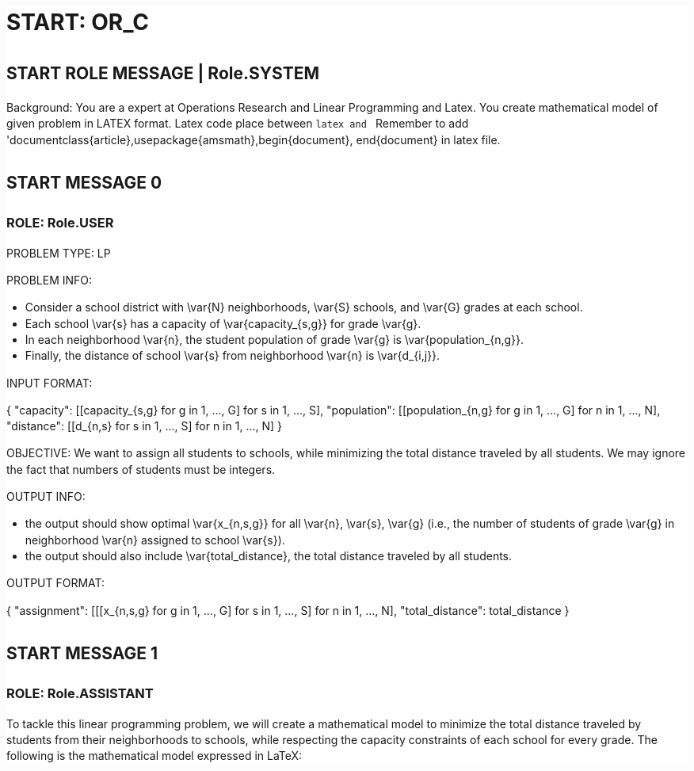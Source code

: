 # START: OR_C 
## START ROLE MESSAGE | Role.SYSTEM 
Background: You are a expert at Operations Research and Linear Programming and Latex. You create mathematical model of given problem in LATEX format. Latex code place between ```latex and ``` Remember to add 'documentclass{article},usepackage{amsmath},begin{document}, end{document} in latex file. 
## START MESSAGE 0 
### ROLE: Role.USER
<DESCRIPTION>
PROBLEM TYPE: LP

PROBLEM INFO: 

- Consider a school district with \var{N} neighborhoods, \var{S} schools, and \var{G} grades at each school.
- Each school \var{s} has a capacity of \var{capacity_{s,g}} for grade \var{g}. 
- In each neighborhood \var{n}, the student population of grade \var{g} is \var{population_{n,g}}. 
- Finally, the distance of school \var{s} from neighborhood \var{n} is \var{d_{i,j}}.

INPUT FORMAT: 

{
    "capacity": [[capacity_{s,g} for g in 1, ..., G] for s in 1, ..., S],
    "population": [[population_{n,g} for g in 1, ..., G] for n in 1, ..., N],
    "distance": [[d_{n,s} for s in 1, ..., S] for n in 1, ..., N]
}

OBJECTIVE: We want to assign all students to schools, while minimizing the total distance traveled by all students. We may ignore the fact that numbers of students must be integers.

OUTPUT INFO:
- the output should show optimal \var{x_{n,s,g}} for all \var{n}, \var{s}, \var{g} (i.e., the number of students of grade \var{g} in neighborhood \var{n} assigned to school \var{s}).
- the output should also include \var{total_distance}, the total distance traveled by all students.

OUTPUT FORMAT:

{
    "assignment": [[[x_{n,s,g} for g in 1, ..., G] for s in 1, ..., S] for n in 1, ..., N],
    "total_distance": total_distance
}

</DESCRIPTION>


## START MESSAGE 1 
### ROLE: Role.ASSISTANT
To tackle this linear programming problem, we will create a mathematical model to minimize the total distance traveled by students from their neighborhoods to schools, while respecting the capacity constraints of each school for every grade. The following is the mathematical model expressed in LaTeX:
